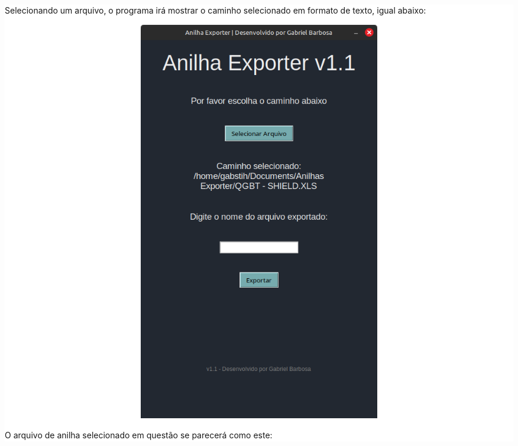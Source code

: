 </p>

Selecionando um arquivo, o programa irá mostrar o caminho selecionado em formato de texto, igual abaixo:

<p align="center">
    <img src="Exemplos/CaminhoSelecionado.png" alt="Caminho Selecionado" width="400">
</p>

O arquivo de anilha selecionado em questão se parecerá como este:
